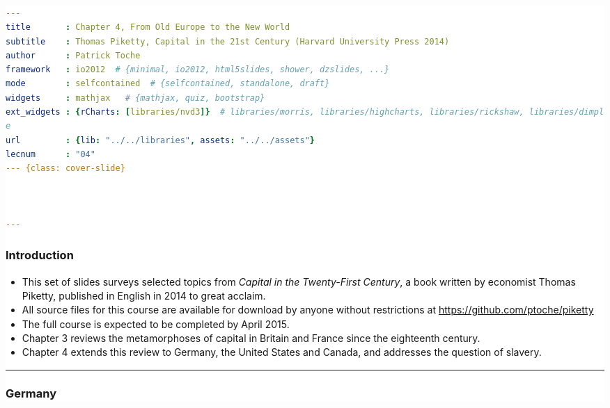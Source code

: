 ```yaml
---
title       : Chapter 4, From Old Europe to the New World 
subtitle    : Thomas Piketty, Capital in the 21st Century (Harvard University Press 2014)
author      : Patrick Toche
framework   : io2012  # {minimal, io2012, html5slides, shower, dzslides, ...}
mode        : selfcontained  # {selfcontained, standalone, draft}
widgets     : mathjax   # {mathjax, quiz, bootstrap}
ext_widgets : {rCharts: [libraries/nvd3]}  # libraries/morris, libraries/highcharts, libraries/rickshaw, libraries/dimple
url         : {lib: "../../libraries", assets: "../../assets"}
lecnum      : "04"
--- {class: cover-slide}



---
```


### Introduction  

- This set of slides surveys selected topics from *Capital in the Twenty-First Century*, a book written by economist Thomas Piketty, published in English in 2014 to great acclaim.
- All source files for this course are available for download by anyone without restrictions at https://github.com/ptoche/piketty
- The full course is expected to be completed by April 2015.
- Chapter 3 reviews the metamorphoses of capital in Britain and France since the eighteenth century.  
- Chapter 4 extends this review to Germany, the United States and Canada, and addresses the question of slavery.

---

### Germany

<figure class = "centered">  